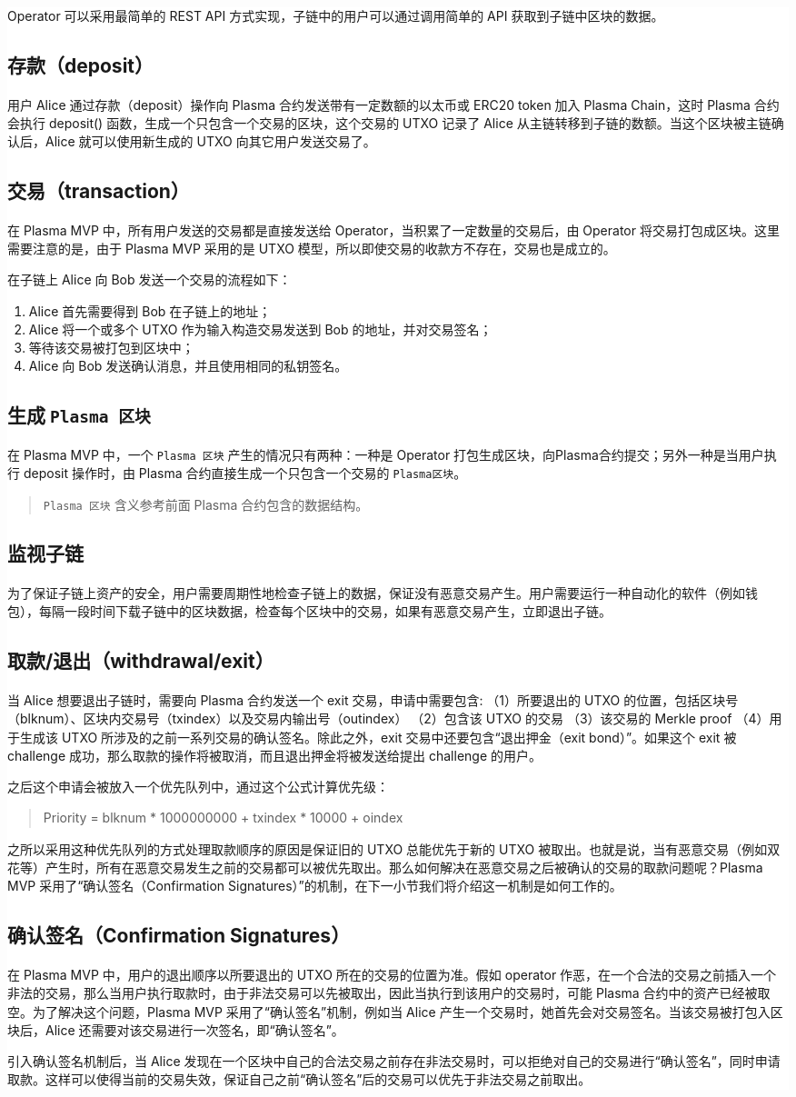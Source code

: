 Operator 可以采用最简单的 REST API 方式实现，子链中的用户可以通过调用简单的 API 获取到子链中区块的数据。

## 存款（deposit）
用户 Alice 通过存款（deposit）操作向 Plasma 合约发送带有一定数额的以太币或 ERC20 token 加入 Plasma Chain，这时 Plasma 合约会执行 deposit() 函数，生成一个只包含一个交易的区块，这个交易的 UTXO 记录了 Alice 从主链转移到子链的数额。当这个区块被主链确认后，Alice 就可以使用新生成的 UTXO 向其它用户发送交易了。

## 交易（transaction）
在 Plasma MVP 中，所有用户发送的交易都是直接发送给 Operator，当积累了一定数量的交易后，由 Operator 将交易打包成区块。这里需要注意的是，由于 Plasma MVP 采用的是 UTXO 模型，所以即使交易的收款方不存在，交易也是成立的。

在子链上 Alice 向 Bob 发送一个交易的流程如下：

1. Alice 首先需要得到 Bob 在子链上的地址；
2. Alice 将一个或多个 UTXO 作为输入构造交易发送到 Bob 的地址，并对交易签名；
3. 等待该交易被打包到区块中；
4. Alice 向 Bob 发送确认消息，并且使用相同的私钥签名。

## 生成 `Plasma 区块`

在 Plasma MVP 中，一个 `Plasma 区块` 产生的情况只有两种：一种是 Operator 打包生成区块，向Plasma合约提交；另外一种是当用户执行 deposit 操作时，由 Plasma 合约直接生成一个只包含一个交易的 `Plasma区块`。

> `Plasma 区块` 含义参考前面 Plasma 合约包含的数据结构。

## 监视子链
为了保证子链上资产的安全，用户需要周期性地检查子链上的数据，保证没有恶意交易产生。用户需要运行一种自动化的软件（例如钱包），每隔一段时间下载子链中的区块数据，检查每个区块中的交易，如果有恶意交易产生，立即退出子链。

## 取款/退出（withdrawal/exit）
当 Alice 想要退出子链时，需要向 Plasma 合约发送一个 exit 交易，申请中需要包含:
（1）所要退出的 UTXO 的位置，包括区块号（blknum）、区块内交易号（txindex）以及交易内输出号（outindex）
（2）包含该 UTXO 的交易
（3）该交易的 Merkle proof
（4）用于生成该 UTXO 所涉及的之前一系列交易的确认签名。除此之外，exit 交易中还要包含“退出押金（exit bond）”。如果这个 exit 被 challenge 成功，那么取款的操作将被取消，而且退出押金将被发送给提出 challenge 的用户。

之后这个申请会被放入一个优先队列中，通过这个公式计算优先级：

>Priority = blknum * 1000000000 + txindex * 10000 + oindex

之所以采用这种优先队列的方式处理取款顺序的原因是保证旧的 UTXO 总能优先于新的 UTXO 被取出。也就是说，当有恶意交易（例如双花等）产生时，所有在恶意交易发生之前的交易都可以被优先取出。那么如何解决在恶意交易之后被确认的交易的取款问题呢？Plasma MVP 采用了“确认签名（Confirmation Signatures）”的机制，在下一小节我们将介绍这一机制是如何工作的。

## 确认签名（Confirmation Signatures）

在 Plasma MVP 中，用户的退出顺序以所要退出的 UTXO 所在的交易的位置为准。假如 operator 作恶，在一个合法的交易之前插入一个非法的交易，那么当用户执行取款时，由于非法交易可以先被取出，因此当执行到该用户的交易时，可能 Plasma 合约中的资产已经被取空。为了解决这个问题，Plasma MVP 采用了“确认签名”机制，例如当 Alice 产生一个交易时，她首先会对交易签名。当该交易被打包入区块后，Alice 还需要对该交易进行一次签名，即“确认签名”。

引入确认签名机制后，当 Alice 发现在一个区块中自己的合法交易之前存在非法交易时，可以拒绝对自己的交易进行“确认签名”，同时申请取款。这样可以使得当前的交易失效，保证自己之前“确认签名”后的交易可以优先于非法交易之前取出。
